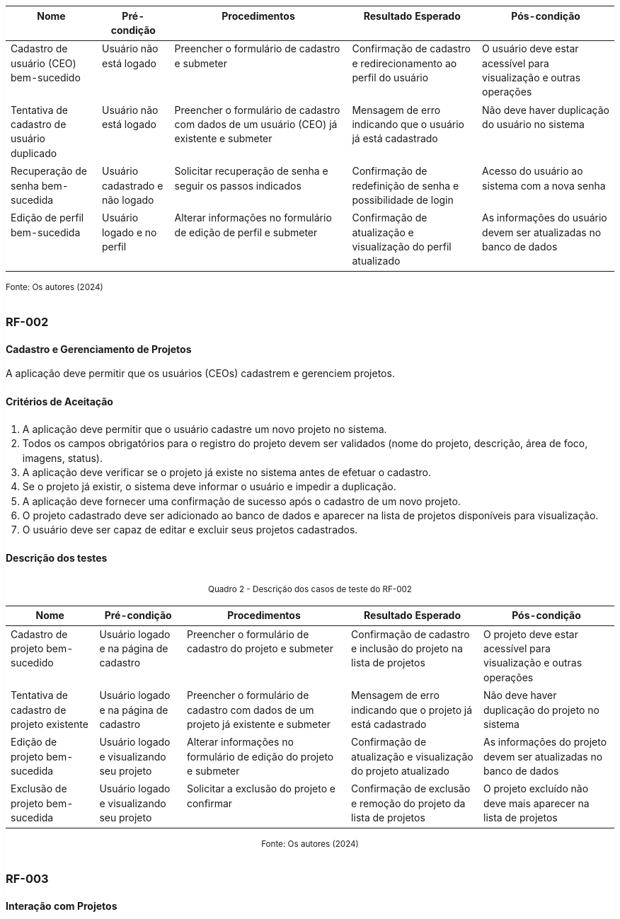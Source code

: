 
| Nome                                        | Pré-condição                   | Procedimentos                                                                               | Resultado Esperado                                                   | Pós-condição                                                           |
| --------------------------------------------- | ----------------------------------- | --------------------------------------------------------------------------------------------- | ---------------------------------------------------------------------- | --------------------------------------------------------------------------- |
| Cadastro de usuário (CEO) bem-sucedido     | Usuário não está logado        | Preencher o formulário de cadastro e submeter                                              | Confirmação de cadastro e redirecionamento ao perfil do usuário   | O usuário deve estar acessível para visualização e outras operações |
| Tentativa de cadastro de usuário duplicado | Usuário não está logado        | Preencher o formulário de cadastro com dados de um usuário (CEO) já existente e submeter | Mensagem de erro indicando que o usuário já está cadastrado       | Não deve haver duplicação do usuário no sistema                       |
| Recuperação de senha bem-sucedida         | Usuário cadastrado e não logado | Solicitar recuperação de senha e seguir os passos indicados                               | Confirmação de redefinição de senha e possibilidade de login     | Acesso do usuário ao sistema com a nova senha                            |
| Edição de perfil bem-sucedida             | Usuário logado e no perfil       | Alterar informações no formulário de edição de perfil e submeter                       | Confirmação de atualização e visualização do perfil atualizado | As informações do usuário devem ser atualizadas no banco de dados      |

<sup>Fonte: Os autores (2024)</sup>

</div>

### RF-002

**Cadastro e Gerenciamento de Projetos**

A aplicação deve permitir que os usuários (CEOs) cadastrem e gerenciem projetos.

#### Critérios de Aceitação

1. A aplicação deve permitir que o usuário cadastre um novo projeto no sistema.
2. Todos os campos obrigatórios para o registro do projeto devem ser validados (nome do projeto, descrição, área de foco, imagens, status).
3. A aplicação deve verificar se o projeto já existe no sistema antes de efetuar o cadastro.
4. Se o projeto já existir, o sistema deve informar o usuário e impedir a duplicação.
5. A aplicação deve fornecer uma confirmação de sucesso após o cadastro de um novo projeto.
6. O projeto cadastrado deve ser adicionado ao banco de dados e aparecer na lista de projetos disponíveis para visualização.
7. O usuário deve ser capaz de editar e excluir seus projetos cadastrados.

#### Descrição dos testes

<div align="center">
   <sub>Quadro 2 - Descrição dos casos de teste do RF-002</sub>


| Nome                                       | Pré-condição                            | Procedimentos                                                                        | Resultado Esperado                                                     | Pós-condição                                                          |
| -------------------------------------------- | -------------------------------------------- | -------------------------------------------------------------------------------------- | ------------------------------------------------------------------------ | -------------------------------------------------------------------------- |
| Cadastro de projeto bem-sucedido           | Usuário logado e na página de cadastro   | Preencher o formulário de cadastro do projeto e submeter                            | Confirmação de cadastro e inclusão do projeto na lista de projetos  | O projeto deve estar acessível para visualização e outras operações |
| Tentativa de cadastro de projeto existente | Usuário logado e na página de cadastro   | Preencher o formulário de cadastro com dados de um projeto já existente e submeter | Mensagem de erro indicando que o projeto já está cadastrado          | Não deve haver duplicação do projeto no sistema                       |
| Edição de projeto bem-sucedida           | Usuário logado e visualizando seu projeto | Alterar informações no formulário de edição do projeto e submeter               | Confirmação de atualização e visualização do projeto atualizado  | As informações do projeto devem ser atualizadas no banco de dados      |
| Exclusão de projeto bem-sucedida          | Usuário logado e visualizando seu projeto | Solicitar a exclusão do projeto e confirmar                                         | Confirmação de exclusão e remoção do projeto da lista de projetos | O projeto excluído não deve mais aparecer na lista de projetos         |

<sup>Fonte: Os autores (2024)</sup>

</div>

### RF-003

**Interação com Projetos**
